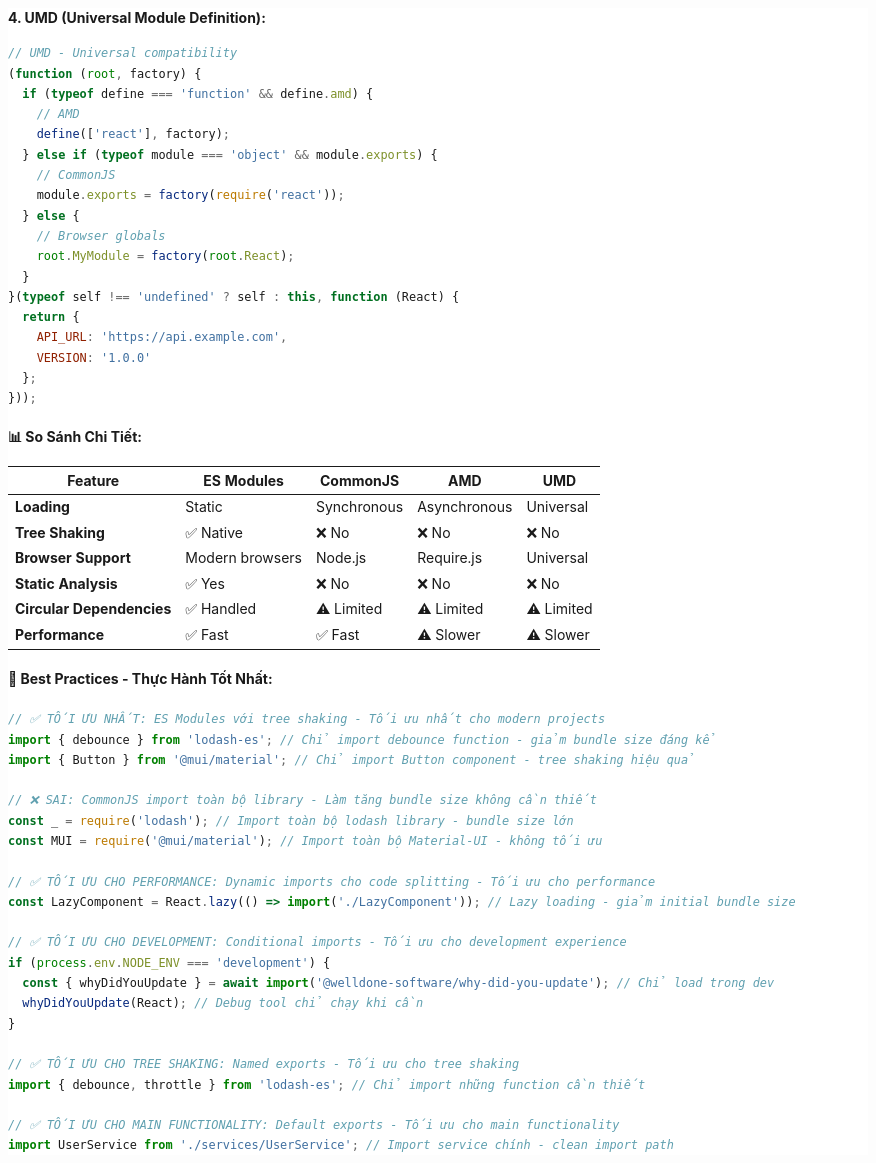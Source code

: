 **4. UMD (Universal Module Definition):**
```javascript
// UMD - Universal compatibility
(function (root, factory) {
  if (typeof define === 'function' && define.amd) {
    // AMD
    define(['react'], factory);
  } else if (typeof module === 'object' && module.exports) {
    // CommonJS
    module.exports = factory(require('react'));
  } else {
    // Browser globals
    root.MyModule = factory(root.React);
  }
}(typeof self !== 'undefined' ? self : this, function (React) {
  return {
    API_URL: 'https://api.example.com',
    VERSION: '1.0.0'
  };
}));
```

#### **📊 So Sánh Chi Tiết:**

| Feature | ES Modules | CommonJS | AMD | UMD |
|---------|------------|----------|-----|-----|
| **Loading** | Static | Synchronous | Asynchronous | Universal |
| **Tree Shaking** | ✅ Native | ❌ No | ❌ No | ❌ No |
| **Browser Support** | Modern browsers | Node.js | Require.js | Universal |
| **Static Analysis** | ✅ Yes | ❌ No | ❌ No | ❌ No |
| **Circular Dependencies** | ✅ Handled | ⚠️ Limited | ⚠️ Limited | ⚠️ Limited |
| **Performance** | ✅ Fast | ✅ Fast | ⚠️ Slower | ⚠️ Slower |

#### **🎯 Best Practices - Thực Hành Tốt Nhất:**

```javascript
// ✅ TỐI ƯU NHẤT: ES Modules với tree shaking - Tối ưu nhất cho modern projects
import { debounce } from 'lodash-es'; // Chỉ import debounce function - giảm bundle size đáng kể
import { Button } from '@mui/material'; // Chỉ import Button component - tree shaking hiệu quả

// ❌ SAI: CommonJS import toàn bộ library - Làm tăng bundle size không cần thiết
const _ = require('lodash'); // Import toàn bộ lodash library - bundle size lớn
const MUI = require('@mui/material'); // Import toàn bộ Material-UI - không tối ưu

// ✅ TỐI ƯU CHO PERFORMANCE: Dynamic imports cho code splitting - Tối ưu cho performance
const LazyComponent = React.lazy(() => import('./LazyComponent')); // Lazy loading - giảm initial bundle size

// ✅ TỐI ƯU CHO DEVELOPMENT: Conditional imports - Tối ưu cho development experience
if (process.env.NODE_ENV === 'development') {
  const { whyDidYouUpdate } = await import('@welldone-software/why-did-you-update'); // Chỉ load trong dev
  whyDidYouUpdate(React); // Debug tool chỉ chạy khi cần
}

// ✅ TỐI ƯU CHO TREE SHAKING: Named exports - Tối ưu cho tree shaking
import { debounce, throttle } from 'lodash-es'; // Chỉ import những function cần thiết

// ✅ TỐI ƯU CHO MAIN FUNCTIONALITY: Default exports - Tối ưu cho main functionality
import UserService from './services/UserService'; // Import service chính - clean import path
```
